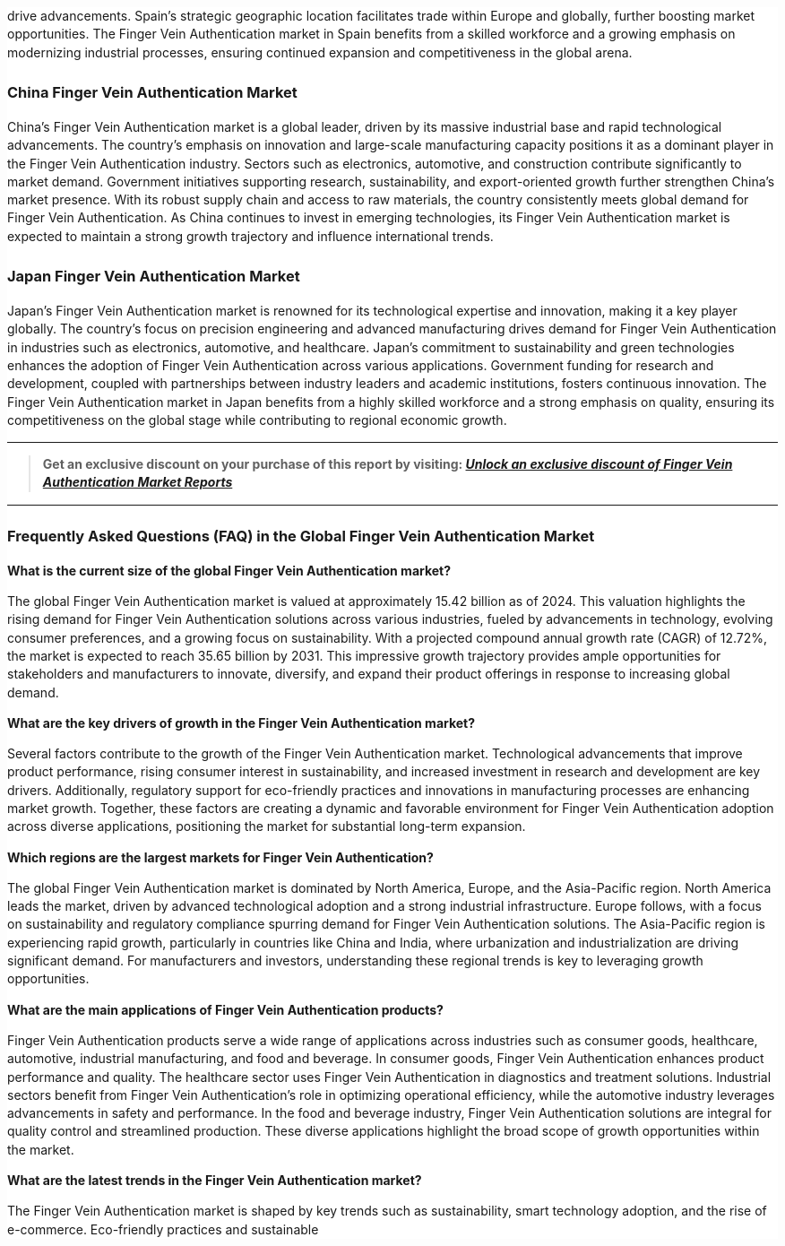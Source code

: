 drive advancements. Spain&rsquo;s strategic geographic location facilitates trade within Europe and globally, further boosting market opportunities. The Finger Vein Authentication market in Spain benefits from a skilled workforce and a growing emphasis on modernizing industrial processes, ensuring continued expansion and competitiveness in the global arena.</p><h3>China Finger Vein Authentication Market</h3><p>China&rsquo;s Finger Vein Authentication market is a global leader, driven by its massive industrial base and rapid technological advancements. The country&rsquo;s emphasis on innovation and large-scale manufacturing capacity positions it as a dominant player in the Finger Vein Authentication industry. Sectors such as electronics, automotive, and construction contribute significantly to market demand. Government initiatives supporting research, sustainability, and export-oriented growth further strengthen China&rsquo;s market presence. With its robust supply chain and access to raw materials, the country consistently meets global demand for Finger Vein Authentication. As China continues to invest in emerging technologies, its Finger Vein Authentication market is expected to maintain a strong growth trajectory and influence international trends.</p><h3>Japan Finger Vein Authentication Market</h3><p>Japan&rsquo;s Finger Vein Authentication market is renowned for its technological expertise and innovation, making it a key player globally. The country&rsquo;s focus on precision engineering and advanced manufacturing drives demand for Finger Vein Authentication in industries such as electronics, automotive, and healthcare. Japan&rsquo;s commitment to sustainability and green technologies enhances the adoption of Finger Vein Authentication across various applications. Government funding for research and development, coupled with partnerships between industry leaders and academic institutions, fosters continuous innovation. The Finger Vein Authentication market in Japan benefits from a highly skilled workforce and a strong emphasis on quality, ensuring its competitiveness on the global stage while contributing to regional economic growth.</p><hr /><blockquote><p><strong>Get an exclusive discount on your purchase of this report by visiting: <em><a href="://marketresearchpulse.com/ask-for-discount/42879?utm_source=Github&amp;utm_medium=028">Unlock an exclusive discount of Finger Vein Authentication Market Reports</a></em>&nbsp;</strong></p></blockquote><hr /><h3>Frequently Asked Questions (FAQ) in the Global Finger Vein Authentication Market</h3><p><strong>What is the current size of the global Finger Vein Authentication market?</strong></p><p>The global Finger Vein Authentication market is valued at approximately 15.42 billion as of 2024. This valuation highlights the rising demand for Finger Vein Authentication solutions across various industries, fueled by advancements in technology, evolving consumer preferences, and a growing focus on sustainability. With a projected compound annual growth rate (CAGR) of 12.72%, the market is expected to reach 35.65 billion by 2031. This impressive growth trajectory provides ample opportunities for stakeholders and manufacturers to innovate, diversify, and expand their product offerings in response to increasing global demand.</p><p><strong>What are the key drivers of growth in the Finger Vein Authentication market?</strong></p><p>Several factors contribute to the growth of the Finger Vein Authentication market. Technological advancements that improve product performance, rising consumer interest in sustainability, and increased investment in research and development are key drivers. Additionally, regulatory support for eco-friendly practices and innovations in manufacturing processes are enhancing market growth. Together, these factors are creating a dynamic and favorable environment for Finger Vein Authentication adoption across diverse applications, positioning the market for substantial long-term expansion.</p><p><strong>Which regions are the largest markets for Finger Vein Authentication?</strong></p><p>The global Finger Vein Authentication market is dominated by North America, Europe, and the Asia-Pacific region. North America leads the market, driven by advanced technological adoption and a strong industrial infrastructure. Europe follows, with a focus on sustainability and regulatory compliance spurring demand for Finger Vein Authentication solutions. The Asia-Pacific region is experiencing rapid growth, particularly in countries like China and India, where urbanization and industrialization are driving significant demand. For manufacturers and investors, understanding these regional trends is key to leveraging growth opportunities.</p><p><strong>What are the main applications of Finger Vein Authentication products?</strong></p><p>Finger Vein Authentication products serve a wide range of applications across industries such as consumer goods, healthcare, automotive, industrial manufacturing, and food and beverage. In consumer goods, Finger Vein Authentication enhances product performance and quality. The healthcare sector uses Finger Vein Authentication in diagnostics and treatment solutions. Industrial sectors benefit from Finger Vein Authentication&rsquo;s role in optimizing operational efficiency, while the automotive industry leverages advancements in safety and performance. In the food and beverage industry, Finger Vein Authentication solutions are integral for quality control and streamlined production. These diverse applications highlight the broad scope of growth opportunities within the market.</p><p><strong>What are the latest trends in the Finger Vein Authentication market?</strong></p><p>The Finger Vein Authentication market is shaped by key trends such as sustainability, smart technology adoption, and the rise of e-commerce. Eco-friendly practices and sustainable